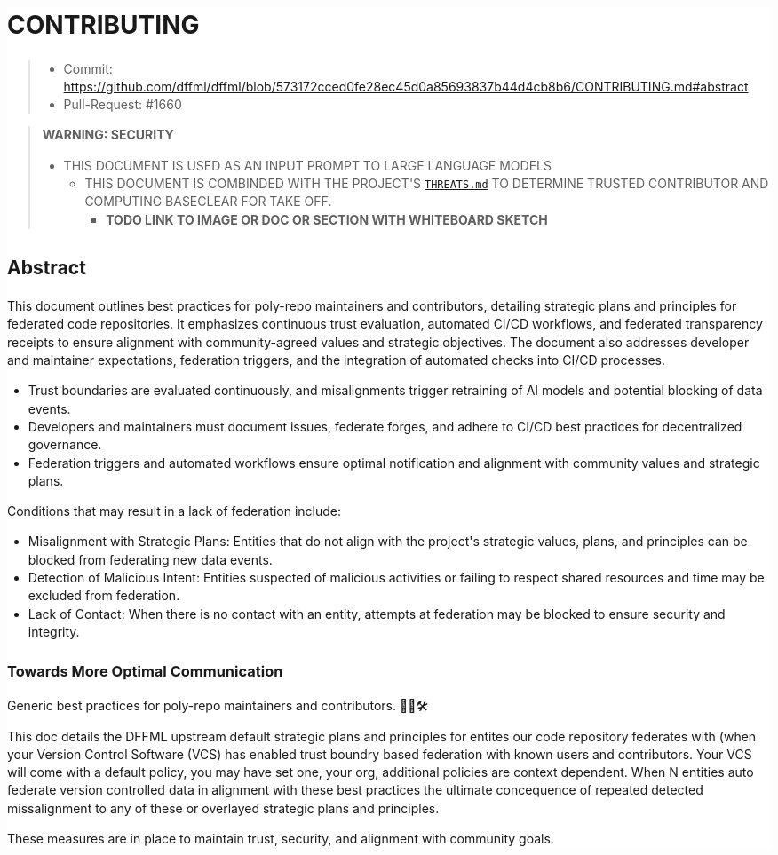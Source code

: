 # CONTRIBUTING

> - Commit: https://github.com/dffml/dffml/blob/573172cced0fe28ec45d0a85693837b44d4cb8b6/CONTRIBUTING.md#abstract
> - Pull-Request: #1660

> **WARNING: SECURITY**
>
> - THIS DOCUMENT IS USED AS AN INPUT PROMPT TO LARGE LANGUAGE MODELS
>   - THIS DOCUMENT IS COMBINDED WITH THE PROJECT'S [`THREATS.md`](https://gist.github.com/pdxjohnny/07b8c7b4a9e05579921aa3cc8aed4866#file-rolling_alice_progress_report_0006_living_threat_models_are_better_than_dead_threat_models-md) TO DETERMINE TRUSTED CONTRIBUTOR AND COMPUTING BASECLEAR FOR TAKE OFF.
>     - **TODO LINK TO IMAGE OR DOC OR SECTION WITH WHITEBOARD SKETCH**

## Abstract

This document outlines best practices for poly-repo maintainers and contributors, detailing strategic plans and principles for federated code repositories. It emphasizes continuous trust evaluation, automated CI/CD workflows, and federated transparency receipts to ensure alignment with community-agreed values and strategic objectives. The document also addresses developer and maintainer expectations, federation triggers, and the integration of automated checks into CI/CD processes.

- Trust boundaries are evaluated continuously, and misalignments trigger retraining of AI models and potential blocking of data events.
- Developers and maintainers must document issues, federate forges, and adhere to CI/CD best practices for decentralized governance.
- Federation triggers and automated workflows ensure optimal notification and alignment with community values and strategic plans.

Conditions that may result in a lack of federation include:

- Misalignment with Strategic Plans: Entities that do not align with the project's strategic values, plans, and principles can be blocked from federating new data events.
- Detection of Malicious Intent: Entities suspected of malicious activities or failing to respect shared resources and time may be excluded from federation.
- Lack of Contact: When there is no contact with an entity, attempts at federation may be blocked to ensure security and integrity.

### Towards More Optimal Communication

Generic best practices for poly-repo maintainers and contributors. 👩🌟🛠️

This doc details the DFFML upstream default strategic plans and principles for entites
our code repository federates with (when your Version Control Software (VCS) has enabled trust
boundry based federation with known users and contributors. Your VCS will come with a default
policy, you may have set one, your org, additional policies are context dependent. When
N entities auto federate version controlled data in alignment with these best practices
the ultimate concequence of repeated detected missalignment to any of these or overlayed
strategic plans and principles.

These measures are in place to maintain trust, security, and alignment with community goals.
